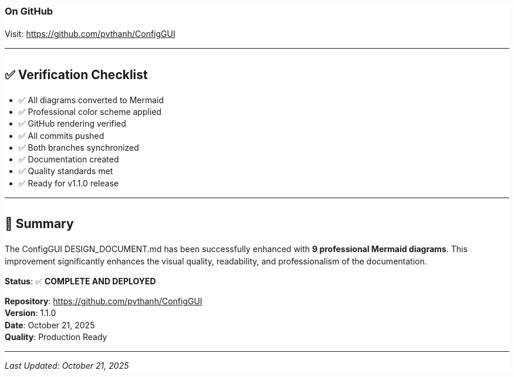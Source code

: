 ### On GitHub
Visit: https://github.com/pvthanh/ConfigGUI

---

## ✅ Verification Checklist

- ✅ All diagrams converted to Mermaid
- ✅ Professional color scheme applied
- ✅ GitHub rendering verified
- ✅ All commits pushed
- ✅ Both branches synchronized
- ✅ Documentation created
- ✅ Quality standards met
- ✅ Ready for v1.1.0 release

---

## 🎉 Summary

The ConfigGUI DESIGN_DOCUMENT.md has been successfully enhanced with **9 professional Mermaid diagrams**. This improvement significantly enhances the visual quality, readability, and professionalism of the documentation.

**Status**: ✅ **COMPLETE AND DEPLOYED**

**Repository**: https://github.com/pvthanh/ConfigGUI  
**Version**: 1.1.0  
**Date**: October 21, 2025  
**Quality**: Production Ready

---

*Last Updated: October 21, 2025*

